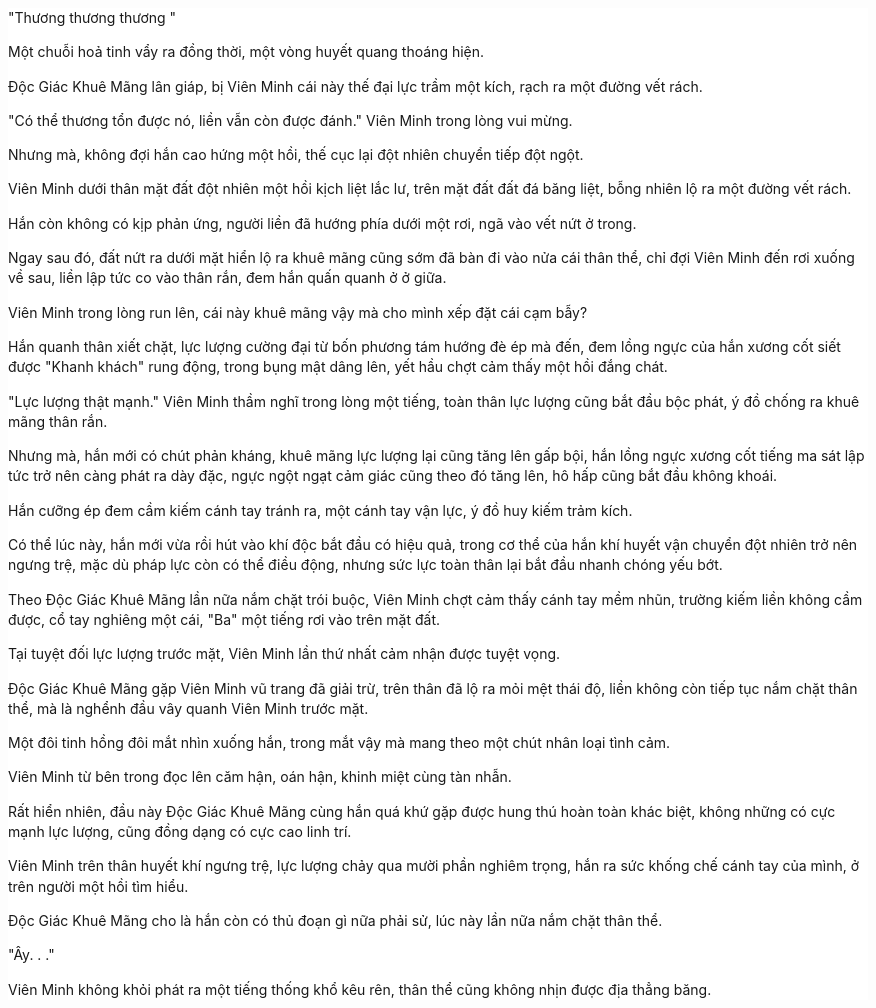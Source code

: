 "Thương thương thương "

Một chuỗi hoả tinh vẩy ra đồng thời, một vòng huyết quang thoáng hiện.

Độc Giác Khuê Mãng lân giáp, bị Viên Minh cái này thế đại lực trầm một kích, rạch ra một đường vết rách.

"Có thể thương tổn được nó, liền vẫn còn được đánh." Viên Minh trong lòng vui mừng.

Nhưng mà, không đợi hắn cao hứng một hồi, thế cục lại đột nhiên chuyển tiếp đột ngột.

Viên Minh dưới thân mặt đất đột nhiên một hồi kịch liệt lắc lư, trên mặt đất đất đá băng liệt, bỗng nhiên lộ ra một đường vết rách.

Hắn còn không có kịp phản ứng, người liền đã hướng phía dưới một rơi, ngã vào vết nứt ở trong.

Ngay sau đó, đất nứt ra dưới mặt hiển lộ ra khuê mãng cũng sớm đã bàn đi vào nửa cái thân thể, chỉ đợi Viên Minh đến rơi xuống về sau, liền lập tức co vào thân rắn, đem hắn quấn quanh ở ở giữa.

Viên Minh trong lòng run lên, cái này khuê mãng vậy mà cho mình xếp đặt cái cạm bẫy?

Hắn quanh thân xiết chặt, lực lượng cường đại từ bốn phương tám hướng đè ép mà đến, đem lồng ngực của hắn xương cốt siết được "Khanh khách" rung động, trong bụng mật dâng lên, yết hầu chợt cảm thấy một hồi đắng chát.

"Lực lượng thật mạnh." Viên Minh thầm nghĩ trong lòng một tiếng, toàn thân lực lượng cũng bắt đầu bộc phát, ý đồ chống ra khuê mãng thân rắn.

Nhưng mà, hắn mới có chút phản kháng, khuê mãng lực lượng lại cũng tăng lên gấp bội, hắn lồng ngực xương cốt tiếng ma sát lập tức trở nên càng phát ra dày đặc, ngực ngột ngạt cảm giác cũng theo đó tăng lên, hô hấp cũng bắt đầu không khoái.

Hắn cưỡng ép đem cầm kiếm cánh tay tránh ra, một cánh tay vận lực, ý đồ huy kiếm trảm kích.

Có thể lúc này, hắn mới vừa rồi hút vào khí độc bắt đầu có hiệu quả, trong cơ thể của hắn khí huyết vận chuyển đột nhiên trở nên ngưng trệ, mặc dù pháp lực còn có thể điều động, nhưng sức lực toàn thân lại bắt đầu nhanh chóng yếu bớt.

Theo Độc Giác Khuê Mãng lần nữa nắm chặt trói buộc, Viên Minh chợt cảm thấy cánh tay mềm nhũn, trường kiếm liền không cầm được, cổ tay nghiêng một cái, "Ba" một tiếng rơi vào trên mặt đất.

Tại tuyệt đối lực lượng trước mặt, Viên Minh lần thứ nhất cảm nhận được tuyệt vọng.

Độc Giác Khuê Mãng gặp Viên Minh vũ trang đã giải trừ, trên thân đã lộ ra mỏi mệt thái độ, liền không còn tiếp tục nắm chặt thân thể, mà là nghểnh đầu vây quanh Viên Minh trước mặt.

Một đôi tinh hồng đôi mắt nhìn xuống hắn, trong mắt vậy mà mang theo một chút nhân loại tình cảm.

Viên Minh từ bên trong đọc lên căm hận, oán hận, khinh miệt cùng tàn nhẫn.

Rất hiển nhiên, đầu này Độc Giác Khuê Mãng cùng hắn quá khứ gặp được hung thú hoàn toàn khác biệt, không những có cực mạnh lực lượng, cũng đồng dạng có cực cao linh trí.

Viên Minh trên thân huyết khí ngưng trệ, lực lượng chảy qua mười phần nghiêm trọng, hắn ra sức khống chế cánh tay của mình, ở trên người một hồi tìm hiểu.

Độc Giác Khuê Mãng cho là hắn còn có thủ đoạn gì nữa phải sử, lúc này lần nữa nắm chặt thân thể.

"Ây. . ."

Viên Minh không khỏi phát ra một tiếng thống khổ kêu rên, thân thể cũng không nhịn được địa thẳng băng.
